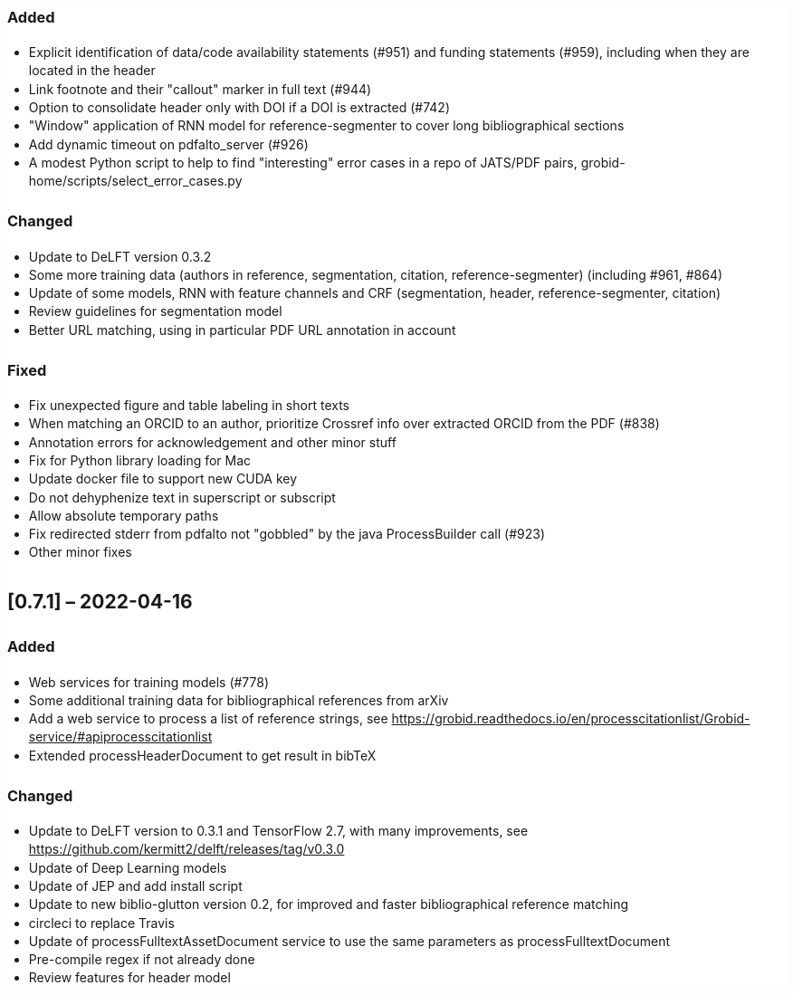 ### Added

+ Explicit identification of data/code availability statements (#951) and funding statements (#959), including when they are located in the header
+ Link footnote and their "callout" marker in full text (#944)
+ Option to consolidate header only with DOI if a DOI is extracted (#742)
+ "Window" application of RNN model for reference-segmenter to cover long bibliographical sections
+ Add dynamic timeout on pdfalto_server (#926) 
+ A modest Python script to help to find "interesting" error cases in a repo of JATS/PDF pairs, grobid-home/scripts/select_error_cases.py

### Changed

+ Update to DeLFT version 0.3.2
+ Some more training data (authors in reference, segmentation, citation, reference-segmenter) (including #961, #864)
+ Update of some models, RNN with feature channels and CRF (segmentation, header, reference-segmenter, citation)
+ Review guidelines for segmentation model
+ Better URL matching, using in particular PDF URL annotation in account

### Fixed

+ Fix unexpected figure and table labeling in short texts
+ When matching an ORCID to an author, prioritize Crossref info over extracted ORCID from the PDF (#838)
+ Annotation errors for acknowledgement and other minor stuff
+ Fix for Python library loading for Mac
+ Update docker file to support new CUDA key
+ Do not dehyphenize text in superscript or subscript
+ Allow absolute temporary paths
+ Fix redirected stderr from pdfalto not "gobbled" by the java ProcessBuilder call (#923)
+ Other minor fixes

## [0.7.1] – 2022-04-16

### Added

+ Web services for training models (#778)
+ Some additional training data for bibliographical references from arXiv
+ Add a web service to process a list of reference strings, see https://grobid.readthedocs.io/en/processcitationlist/Grobid-service/#apiprocesscitationlist
+ Extended processHeaderDocument to get result in bibTeX

### Changed

+ Update to DeLFT version to 0.3.1 and TensorFlow 2.7, with many improvements, see https://github.com/kermitt2/delft/releases/tag/v0.3.0
+ Update of Deep Learning models
+ Update of JEP and add install script
+ Update to new biblio-glutton version 0.2, for improved and faster bibliographical reference matching
+ circleci to replace Travis
+ Update of processFulltextAssetDocument service to use the same parameters as processFulltextDocument
+ Pre-compile regex if not already done
+ Review features for header model


[Unreleased]: https://github.com/kermitt2/grobid/compare/0.7.0...HEAD
[0.7.0]: https://github.com/kermitt2/grobid/compare/0.6.2...0.7.0
[0.6.2]: https://github.com/kermitt2/grobid/compare/0.6.1...0.6.2
[0.6.1]: https://github.com/kermitt2/grobid/compare/0.6.0...0.6.1
[0.6.0]: https://github.com/kermitt2/grobid/compare/0.5.6...0.6.0
[0.5.6]: https://github.com/kermitt2/grobid/compare/0.5.5...0.5.6
[0.5.5]: https://github.com/kermitt2/grobid/compare/0.5.4...0.5.5
[0.5.4]: https://github.com/kermitt2/grobid/compare/0.5.3...0.5.4
[0.5.3]: https://github.com/kermitt2/grobid/compare/0.5.2...0.5.3
[0.5.2]: https://github.com/kermitt2/grobid/compare/0.5.1...0.5.2
[0.5.1]: https://github.com/kermitt2/grobid/compare/0.5.0...0.5.1
[0.5.0]: https://github.com/kermitt2/grobid/compare/grobid-parent-0.4.4...0.5.0
[0.4.4]: https://github.com/kermitt2/grobid/compare/grobid-parent-0.4.3...grobid-parent-0.4.4
[0.4.3]: https://github.com/kermitt2/grobid/compare/grobid-parent-0.4.2...grobid-parent-0.4.3
[0.4.2]: https://github.com/kermitt2/grobid/compare/grobid-parent-0.4.1...grobid-parent-0.4.2
[0.4.1]: https://github.com/kermitt2/grobid/compare/grobid-parent-0.4.0...grobid-parent-0.4.1
[0.4.0]: https://github.com/kermitt2/grobid/compare/grobid-parent-0.3.9...grobid-parent-0.4.0